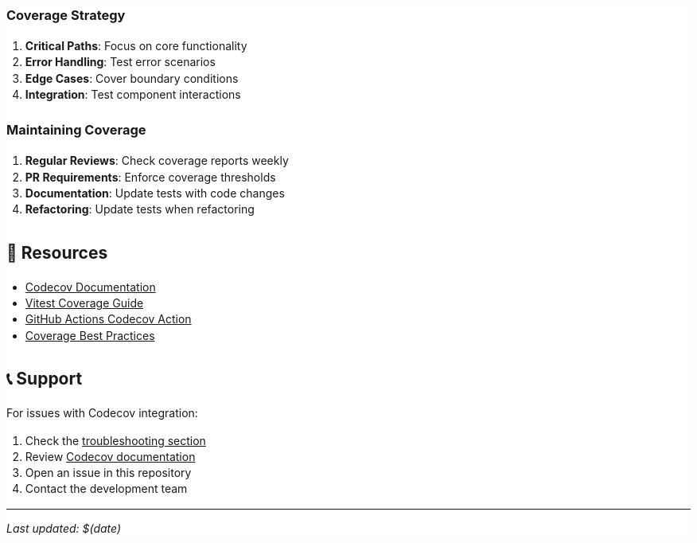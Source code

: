 ### Coverage Strategy

1. **Critical Paths**: Focus on core functionality
2. **Error Handling**: Test error scenarios
3. **Edge Cases**: Cover boundary conditions
4. **Integration**: Test component interactions

### Maintaining Coverage

1. **Regular Reviews**: Check coverage reports weekly
2. **PR Requirements**: Enforce coverage thresholds
3. **Documentation**: Update tests with code changes
4. **Refactoring**: Update tests when refactoring

## 🔗 Resources

- [Codecov Documentation](https://docs.codecov.io/)
- [Vitest Coverage Guide](https://vitest.dev/guide/coverage.html)
- [GitHub Actions Codecov Action](https://github.com/codecov/codecov-action)
- [Coverage Best Practices](https://docs.codecov.io/docs/code-coverage-best-practices)

## 📞 Support

For issues with Codecov integration:
1. Check the [troubleshooting section](#troubleshooting)
2. Review [Codecov documentation](https://docs.codecov.io/)
3. Open an issue in this repository
4. Contact the development team

---

*Last updated: $(date)* 